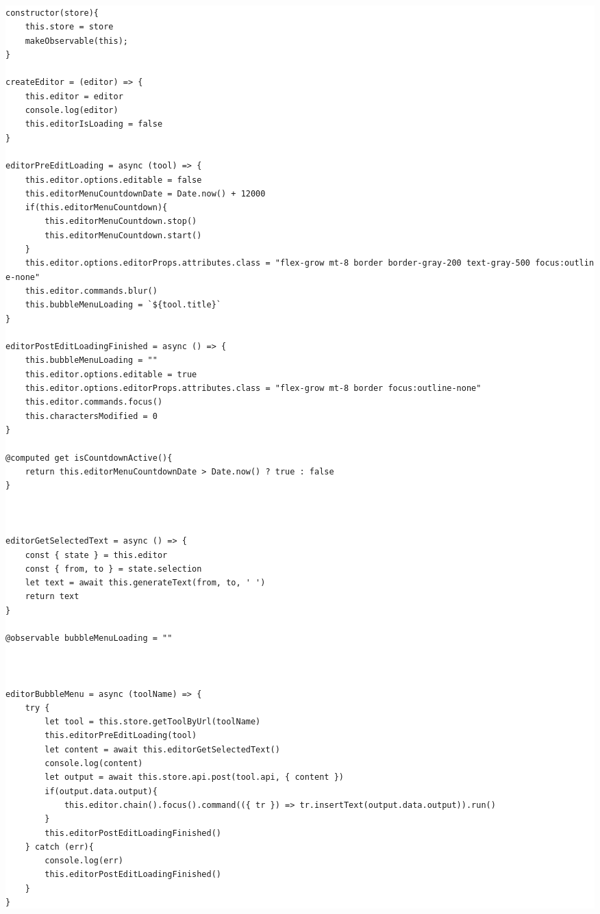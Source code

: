 


	constructor(store){
		this.store = store
		makeObservable(this);
	}

	createEditor = (editor) => {
		this.editor = editor
		console.log(editor)
		this.editorIsLoading = false
	}

	editorPreEditLoading = async (tool) => {
		this.editor.options.editable = false
		this.editorMenuCountdownDate = Date.now() + 12000
		if(this.editorMenuCountdown){
			this.editorMenuCountdown.stop()
			this.editorMenuCountdown.start()
		}
		this.editor.options.editorProps.attributes.class = "flex-grow mt-8 border border-gray-200 text-gray-500 focus:outline-none"
		this.editor.commands.blur()
		this.bubbleMenuLoading = `${tool.title}`
	}

	editorPostEditLoadingFinished = async () => {
		this.bubbleMenuLoading = ""
		this.editor.options.editable = true
		this.editor.options.editorProps.attributes.class = "flex-grow mt-8 border focus:outline-none"
		this.editor.commands.focus()
		this.charactersModified = 0
	}

	@computed get isCountdownActive(){
		return this.editorMenuCountdownDate > Date.now() ? true : false
	}

	

	editorGetSelectedText = async () => {
		const { state } = this.editor
		const { from, to } = state.selection
		let text = await this.generateText(from, to, ' ')
		return text
	}

	@observable bubbleMenuLoading = ""

	

	editorBubbleMenu = async (toolName) => {
		try {
			let tool = this.store.getToolByUrl(toolName)
			this.editorPreEditLoading(tool)
			let content = await this.editorGetSelectedText()
			console.log(content)
			let output = await this.store.api.post(tool.api, { content })
			if(output.data.output){
				this.editor.chain().focus().command(({ tr }) => tr.insertText(output.data.output)).run()
			}
			this.editorPostEditLoadingFinished()
		} catch (err){
			console.log(err)
			this.editorPostEditLoadingFinished()
		}
	}
